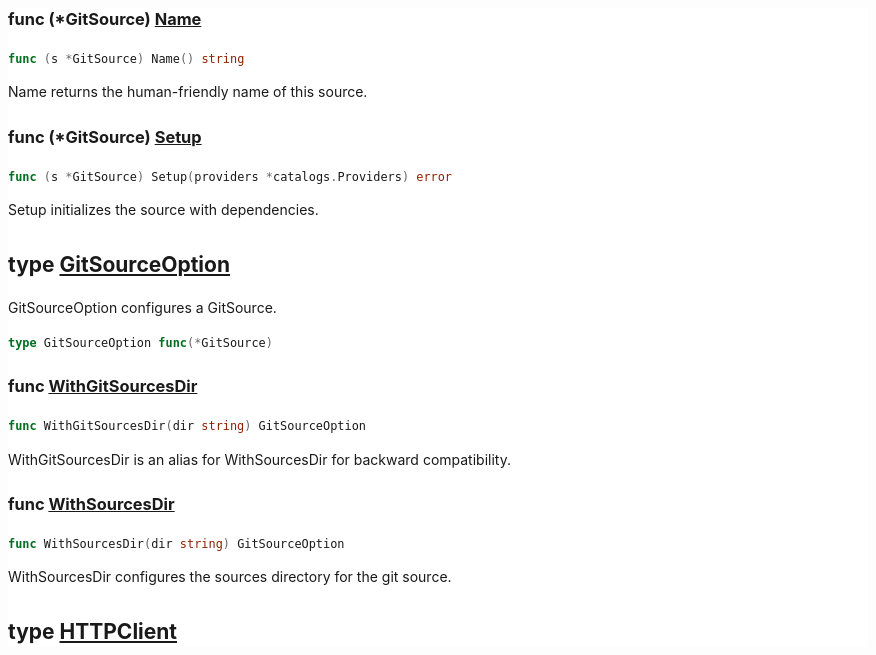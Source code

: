 <a name="GitSource.Name"></a>
### func \(\*GitSource\) [Name](<https://github.com/agentstation/starmap/blob/master/internal/sources/modelsdev/git.go#L60>)

```go
func (s *GitSource) Name() string
```

Name returns the human\-friendly name of this source.

<a name="GitSource.Setup"></a>
### func \(\*GitSource\) [Setup](<https://github.com/agentstation/starmap/blob/master/internal/sources/modelsdev/git.go#L87>)

```go
func (s *GitSource) Setup(providers *catalogs.Providers) error
```

Setup initializes the source with dependencies.

<a name="GitSourceOption"></a>
## type [GitSourceOption](<https://github.com/agentstation/starmap/blob/master/internal/sources/modelsdev/git.go#L40>)

GitSourceOption configures a GitSource.

```go
type GitSourceOption func(*GitSource)
```

<a name="WithGitSourcesDir"></a>
### func [WithGitSourcesDir](<https://github.com/agentstation/starmap/blob/master/internal/sources/modelsdev/git.go#L50>)

```go
func WithGitSourcesDir(dir string) GitSourceOption
```

WithGitSourcesDir is an alias for WithSourcesDir for backward compatibility.

<a name="WithSourcesDir"></a>
### func [WithSourcesDir](<https://github.com/agentstation/starmap/blob/master/internal/sources/modelsdev/git.go#L43>)

```go
func WithSourcesDir(dir string) GitSourceOption
```

WithSourcesDir configures the sources directory for the git source.

<a name="HTTPClient"></a>
## type [HTTPClient](<https://github.com/agentstation/starmap/blob/master/internal/sources/modelsdev/http_client.go#L26-L30>)
